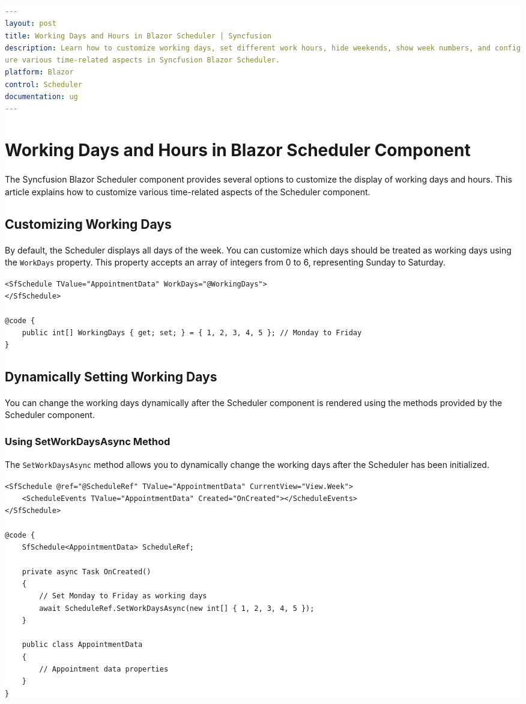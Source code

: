 ```yaml
---
layout: post
title: Working Days and Hours in Blazor Scheduler | Syncfusion
description: Learn how to customize working days, set different work hours, hide weekends, show week numbers, and configure various time-related aspects in Syncfusion Blazor Scheduler.
platform: Blazor
control: Scheduler
documentation: ug
---
```


# Working Days and Hours in Blazor Scheduler Component

The Syncfusion Blazor Scheduler component provides several options to customize the display of working days and hours. This article explains how to customize various time-related aspects of the Scheduler component.

## Customizing Working Days

By default, the Scheduler displays all days of the week. You can customize which days should be treated as working days using the `WorkDays` property. This property accepts an array of integers from 0 to 6, representing Sunday to Saturday.

```cshtml
<SfSchedule TValue="AppointmentData" WorkDays="@WorkingDays">
</SfSchedule>

@code {
    public int[] WorkingDays { get; set; } = { 1, 2, 3, 4, 5 }; // Monday to Friday
}
```

## Dynamically Setting Working Days

You can change the working days dynamically after the Scheduler component is rendered using the methods provided by the Scheduler component.

### Using SetWorkDaysAsync Method

The `SetWorkDaysAsync` method allows you to dynamically change the working days after the Scheduler has been initialized.

```cshtml
<SfSchedule @ref="@ScheduleRef" TValue="AppointmentData" CurrentView="View.Week">
    <ScheduleEvents TValue="AppointmentData" Created="OnCreated"></ScheduleEvents>
</SfSchedule>

@code {
    SfSchedule<AppointmentData> ScheduleRef;
    
    private async Task OnCreated()
    {
        // Set Monday to Friday as working days
        await ScheduleRef.SetWorkDaysAsync(new int[] { 1, 2, 3, 4, 5 });
    }
    
    public class AppointmentData
    {
        // Appointment data properties
    }
}
```
